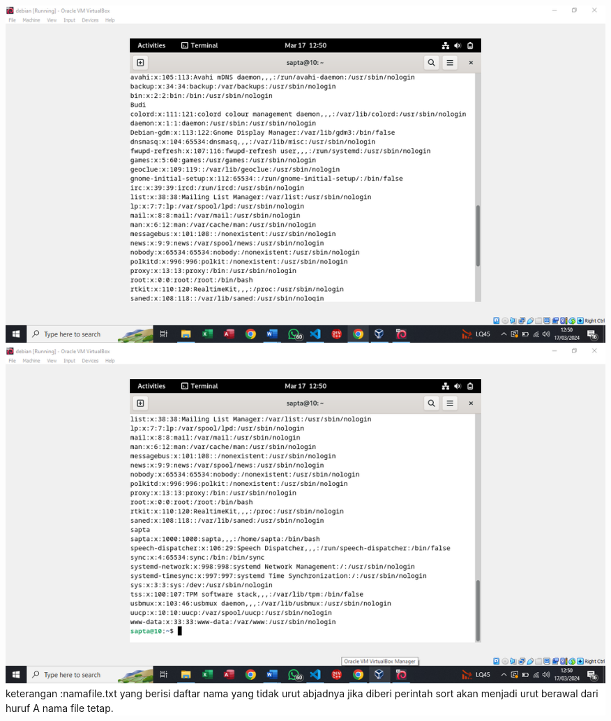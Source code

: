  ![alt text](<asset/Screenshot (243).png>) 
 ![alt text](<asset/Screenshot (244).png>)
 keterangan :namafile.txt yang berisi daftar nama yang tidak urut abjadnya jika diberi perintah sort akan menjadi urut berawal dari huruf A nama file tetap.

